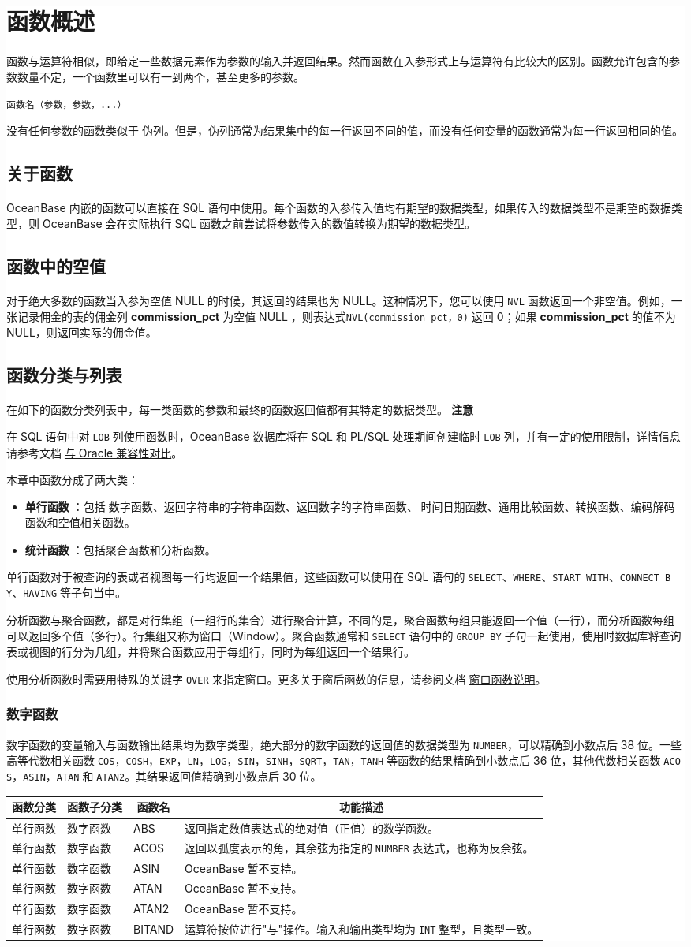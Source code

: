 函数概述 
=========================



函数与运算符相似，即给定一些数据元素作为参数的输入并返回结果。然而函数在入参形式上与运算符有比较大的区别。函数允许包含的参数数量不定，一个函数里可以有一到两个，甚至更多的参数。

    函数名（参数，参数，...）



没有任何参数的函数类似于 [伪列](/zh-CN/11.sql-reference-oracle-mode/2.pseudo-column.md)。但是，伪列通常为结果集中的每一行返回不同的值，而没有任何变量的函数通常为每一行返回相同的值。

关于函数 
----------------

OceanBase 内嵌的函数可以直接在 SQL 语句中使用。每个函数的入参传入值均有期望的数据类型，如果传入的数据类型不是期望的数据类型，则 OceanBase 会在实际执行 SQL 函数之前尝试将参数传入的数值转换为期望的数据类型。

函数中的空值 
------------------

对于绝大多数的函数当入参为空值 NULL 的时候，其返回的结果也为 NULL。这种情况下，您可以使用 `NVL` 函数返回一个非空值。例如，一张记录佣金的表的佣金列 **commission_pct** 为空值 NULL ，则表达式`NVL(commission_pct，0)` 返回 0；如果 **commission_pct** 的值不为 NULL，则返回实际的佣金值。

函数分类与列表 
-------------------

在如下的函数分类列表中，每一类函数的参数和最终的函数返回值都有其特定的数据类型。
**注意**



在 SQL 语句中对 `LOB` 列使用函数时，OceanBase 数据库将在 SQL 和 PL/SQL 处理期间创建临时 `LOB` 列，并有一定的使用限制，详情信息请参考文档 [与 Oracle 兼容性对比](t1988469.html#topic-1988469)。

本章中函数分成了两大类：

* **单行函数** ：包括 数字函数、返回字符串的字符串函数、返回数字的字符串函数、 时间日期函数、通用比较函数、转换函数、编码解码函数和空值相关函数。

* **统计函数** ：包括聚合函数和分析函数。




单行函数对于被查询的表或者视图每一行均返回一个结果值，这些函数可以使用在 SQL 语句的 `SELECT`、`WHERE`、`START WITH`、`CONNECT BY`、`HAVING` 等子句当中。

分析函数与聚合函数，都是对行集组（一组行的集合）进行聚合计算，不同的是，聚合函数每组只能返回一个值（一行），而分析函数每组可以返回多个值（多行）。行集组又称为窗口（Window）。聚合函数通常和 `SELECT` 语句中的 `GROUP BY` 子句一起使用，使用时数据库将查询表或视图的行分为几组，并将聚合函数应用于每组行，同时为每组返回一个结果行。

使用分析函数时需要用特殊的关键字 `OVER` 来指定窗口。更多关于窗后函数的信息，请参阅文档 [窗口函数说明](/zh-CN/11.sql-reference-oracle-mode/5.functions-1/4.analysis-functions-1/1.window-function-description.md)。

### 数字函数 

数字函数的变量输入与函数输出结果均为数字类型，绝大部分的数字函数的返回值的数据类型为 `NUMBER`，可以精确到小数点后 38 位。一些高等代数相关函数 `COS`，`COSH`，`EXP`，`LN`，`LOG`，`SIN`，`SINH`，`SQRT`，`TAN`，`TANH` 等函数的结果精确到小数点后 36 位，其他代数相关函数 `ACOS`，`ASIN`，`ATAN` 和 `ATAN2`。其结果返回值精确到小数点后 30 位。


| 函数分类 | 函数子分类 |     函数名      |                          功能描述                           |
|------|-------|--------------|---------------------------------------------------------|
| 单行函数 | 数字函数  | ABS          | 返回指定数值表达式的绝对值（正值）的数学函数。                                 |
| 单行函数 | 数字函数  | ACOS         | 返回以弧度表示的角，其余弦为指定的  `NUMBER` 表达式，也称为反余弦。 |
| 单行函数 | 数字函数  | ASIN         | OceanBase 暂不支持。                                         |
| 单行函数 | 数字函数  | ATAN         | OceanBase 暂不支持。                                         |
| 单行函数 | 数字函数  | ATAN2        | OceanBase 暂不支持。                                         |
| 单行函数 | 数字函数  | BITAND       | 运算符按位进行"与"操作。输入和输出类型均为 `INT` 整型，且类型一致。                  |